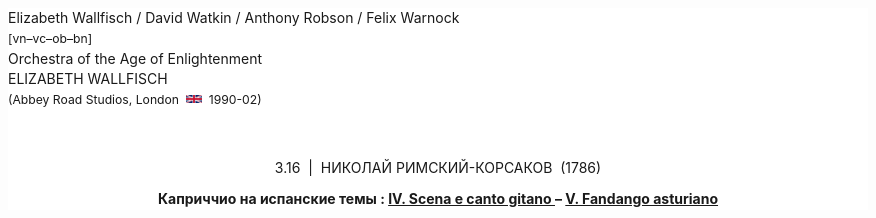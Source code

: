<nobr>Elizabeth Wallfisch </nobr> /
<nobr>David Watkin </nobr> /
<nobr>Anthony Robson / Felix Warnock </nobr> <br>
<span style="font-size:0.87em">[vn–vc–ob–bn] </span> <br>
Orchestra of the Age of Enlightenment <br>
ELIZABETH WALLFISCH 
<br>
<span style="font-size:0.87em">(Abbey Road Studios, <nobr>London &nbsp;<img src="/assets/img/flags/uk.png" height="11" width="16"/>&nbsp; 1990-02)</nobr> </span> </p> 

<br>



<p style="text-align:center">
	3.16 &nbsp;|&nbsp; НИКОЛАЙ РИМСКИЙ-КОРСАКОВ &nbsp;(1786)
</p>
<p style="margin-bottom:-0.6em"> </p>
<h4 style="text-align:center"> 
	Каприччио на испанские темы : 
<nobr>
<a href="https://www.youtube.com/watch?v=okfoSuhiRBU&list=OLAK5uy_n4Z20NljIlpjtTURzN2k6_A8KPgCzk47I&index=4">
	IV. Scena e canto gitano
</a>
</nobr>
–
<nobr>
<a href="https://www.youtube.com/watch?v=3jHXgNUvxTU&list=OLAK5uy_n4Z20NljIlpjtTURzN2k6_A8KPgCzk47I&index=5">
	V. Fandango asturiano
</a>
</nobr>
</h4>

<p style="text-align:center; color:grey">